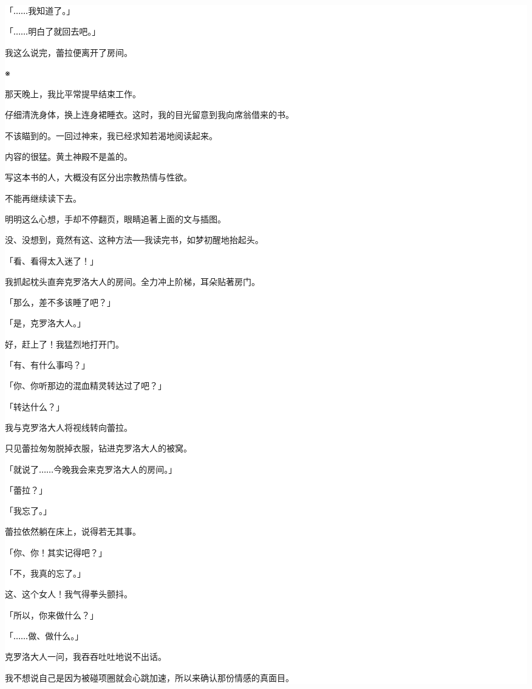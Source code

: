 「……我知道了。」

「……明白了就回去吧。」

我这么说完，蕾拉便离开了房间。

※

那天晚上，我比平常提早结束工作。

仔细清洗身体，换上连身裙睡衣。这时，我的目光留意到我向席翁借来的书。

不该瞄到的。一回过神来，我已经求知若渴地阅读起来。

内容的很猛。黄土神殿不是盖的。

写这本书的人，大概没有区分出宗教热情与性欲。

不能再继续读下去。

明明这么心想，手却不停翻页，眼睛追著上面的文与插图。

没、没想到，竟然有这、这种方法──我读完书，如梦初醒地抬起头。

「看、看得太入迷了！」

我抓起枕头直奔克罗洛大人的房间。全力冲上阶梯，耳朵贴著房门。

「那么，差不多该睡了吧？」

「是，克罗洛大人。」

好，赶上了！我猛烈地打开门。

「有、有什么事吗？」

「你、你听那边的混血精灵转达过了吧？」

「转达什么？」

我与克罗洛大人将视线转向蕾拉。

只见蕾拉匆匆脱掉衣服，钻进克罗洛大人的被窝。

「就说了……今晚我会来克罗洛大人的房间。」

「蕾拉？」

「我忘了。」

蕾拉依然躺在床上，说得若无其事。

「你、你！其实记得吧？」

「不，我真的忘了。」

这、这个女人！我气得拳头颤抖。

「所以，你来做什么？」

「……做、做什么。」

克罗洛大人一问，我吞吞吐吐地说不出话。

我不想说自己是因为被碰项圈就会心跳加速，所以来确认那份情感的真面目。
